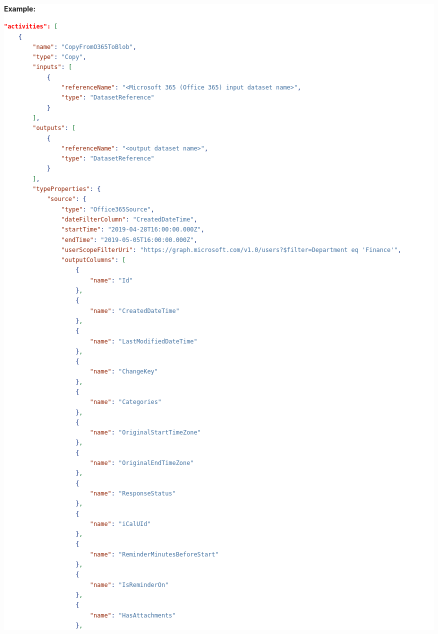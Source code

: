 **Example:**

```json
"activities": [
    {
        "name": "CopyFromO365ToBlob",
        "type": "Copy",
        "inputs": [
            {
                "referenceName": "<Microsoft 365 (Office 365) input dataset name>",
                "type": "DatasetReference"
            }
        ],
        "outputs": [
            {
                "referenceName": "<output dataset name>",
                "type": "DatasetReference"
            }
        ],
        "typeProperties": {
            "source": {
                "type": "Office365Source",
                "dateFilterColumn": "CreatedDateTime",
                "startTime": "2019-04-28T16:00:00.000Z",
                "endTime": "2019-05-05T16:00:00.000Z",
                "userScopeFilterUri": "https://graph.microsoft.com/v1.0/users?$filter=Department eq 'Finance'",
                "outputColumns": [
                    {
                        "name": "Id"
                    },
                    {
                        "name": "CreatedDateTime"
                    },
                    {
                        "name": "LastModifiedDateTime"
                    },
                    {
                        "name": "ChangeKey"
                    },
                    {
                        "name": "Categories"
                    },
                    {
                        "name": "OriginalStartTimeZone"
                    },
                    {
                        "name": "OriginalEndTimeZone"
                    },
                    {
                        "name": "ResponseStatus"
                    },
                    {
                        "name": "iCalUId"
                    },
                    {
                        "name": "ReminderMinutesBeforeStart"
                    },
                    {
                        "name": "IsReminderOn"
                    },
                    {
                        "name": "HasAttachments"
                    },
```
